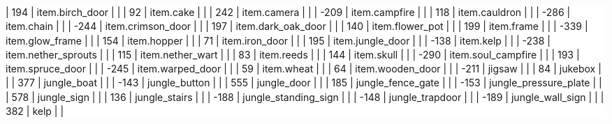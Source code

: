 | 194  | item.birch_door                        |                                                                          |
| 92   | item.cake                              |                                                                          |
| 242  | item.camera                            |                                                                          |
| -209 | item.campfire                          |                                                                          |
| 118  | item.cauldron                          |                                                                          |
| -286 | item.chain                             |                                                                          |
| -244 | item.crimson_door                      |                                                                          |
| 197  | item.dark_oak_door                     |                                                                          |
| 140  | item.flower_pot                        |                                                                          |
| 199  | item.frame                             |                                                                          |
| -339 | item.glow_frame                        |                                                                          |
| 154  | item.hopper                            |                                                                          |
| 71   | item.iron_door                         |                                                                          |
| 195  | item.jungle_door                       |                                                                          |
| -138 | item.kelp                              |                                                                          |
| -238 | item.nether_sprouts                    |                                                                          |
| 115  | item.nether_wart                       |                                                                          |
| 83   | item.reeds                             |                                                                          |
| 144  | item.skull                             |                                                                          |
| -290 | item.soul_campfire                     |                                                                          |
| 193  | item.spruce_door                       |                                                                          |
| -245 | item.warped_door                       |                                                                          |
| 59   | item.wheat                             |                                                                          |
| 64   | item.wooden_door                       |                                                                          |
| -211 | jigsaw                                 |                                                                          |
| 84   | jukebox                                |                                                                          |
| 377  | jungle_boat                            |                                                                          |
| -143 | jungle_button                          |                                                                          |
| 555  | jungle_door                            |                                                                          |
| 185  | jungle_fence_gate                      |                                                                          |
| -153 | jungle_pressure_plate                  |                                                                          |
| 578  | jungle_sign                            |                                                                          |
| 136  | jungle_stairs                          |                                                                          |
| -188 | jungle_standing_sign                   |                                                                          |
| -148 | jungle_trapdoor                        |                                                                          |
| -189 | jungle_wall_sign                       |                                                                          |
| 382  | kelp                                   |                                                                          |